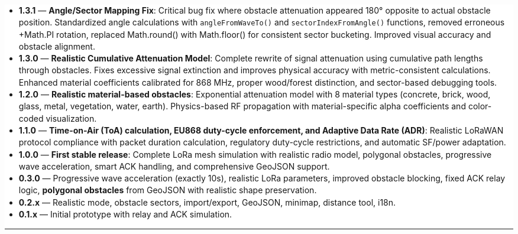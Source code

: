 - **1.3.1** — **Angle/Sector Mapping Fix**: Critical bug fix where obstacle attenuation appeared 180° opposite to actual obstacle position. Standardized angle calculations with `angleFromWaveTo()` and `sectorIndexFromAngle()` functions, removed erroneous +Math.PI rotation, replaced Math.round() with Math.floor() for consistent sector bucketing. Improved visual accuracy and obstacle alignment.
- **1.3.0** — **Realistic Cumulative Attenuation Model**: Complete rewrite of signal attenuation using cumulative path lengths through obstacles. Fixes excessive signal extinction and improves physical accuracy with metric-consistent calculations. Enhanced material coefficients calibrated for 868 MHz, proper wood/forest distinction, and sector-based debugging tools.
- **1.2.0** — **Realistic material-based obstacles**: Exponential attenuation model with 8 material types (concrete, brick, wood, glass, metal, vegetation, water, earth). Physics-based RF propagation with material-specific alpha coefficients and color-coded visualization.
- **1.1.0** — **Time-on-Air (ToA) calculation, EU868 duty-cycle enforcement, and Adaptive Data Rate (ADR)**: Realistic LoRaWAN protocol compliance with packet duration calculation, regulatory duty-cycle restrictions, and automatic SF/power adaptation.
- **1.0.0** — **First stable release**: Complete LoRa mesh simulation with realistic radio model, polygonal obstacles, progressive wave acceleration, smart ACK handling, and comprehensive GeoJSON support.
- **0.3.0** — Progressive wave acceleration (exactly 10s), realistic LoRa parameters, improved obstacle blocking, fixed ACK relay logic, **polygonal obstacles** from GeoJSON with realistic shape preservation.
- **0.2.x** — Realistic mode, obstacle sectors, import/export, GeoJSON, minimap, distance tool, i18n.
- **0.1.x** — Initial prototype with relay and ACK simulation.

---
